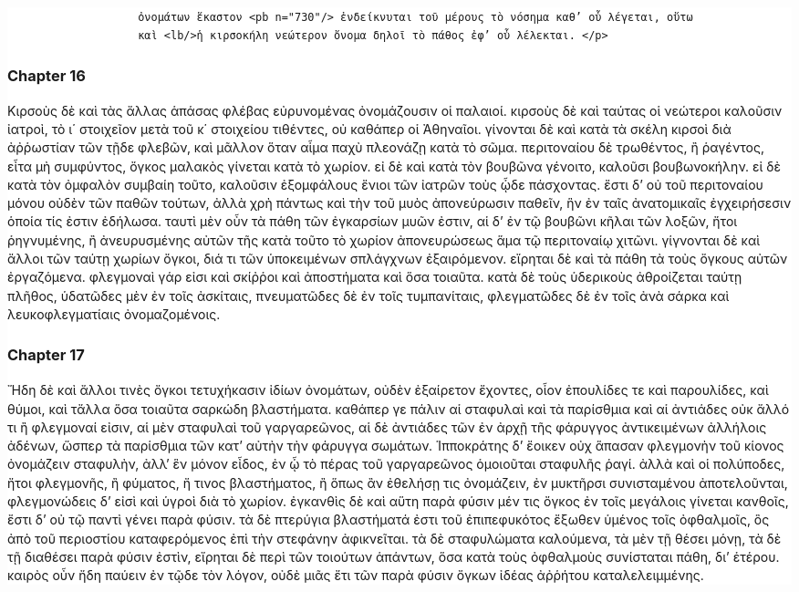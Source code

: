 						ὀνομάτων ἕκαστον ﻿<pb n="730"/> ἐνδείκνυται τοῦ μέρους τὸ νόσημα καθ’ οὗ λέγεται, οὕτω
						καὶ <lb/>ἡ κιρσοκήλη νεώτερον ὄνομα δηλοῖ τὸ πάθος ἐφ’ οὗ λέλεκται. </p>


### Chapter 16

<p>Κιρσοὺς δὲ καὶ τὰς ἄλλας ἁπάσας φλέβας <lb/>εὐρυνομένας ὀνομάζουσιν οἱ παλαιοί. κιρσοὺς
						δὲ καὶ ταύτας <lb/>οἱ νεώτεροι καλοῦσιν ἰατροὶ, τὸ ι΄ στοιχεῖον μετὰ τοῦ κ΄
						<lb/>στοιχείου τιθέντες, οὐ καθάπερ οἱ Ἀθηναῖοι. γίνονται δὲ <lb/>καὶ κατὰ τὰ σκέλη
						κιρσοὶ διὰ ἀῤῥωστίαν τῶν τῇδε φλεβῶν, <lb/>καὶ μᾶλλον ὅταν αἷμα παχὺ πλεονάζῃ κατὰ τὸ
						σῶμα. περιτοναίου <lb/>δὲ τρωθέντος, ἢ ῥαγέντος, εἶτα μὴ συμφύντος, ὄγκος <lb/>μαλακὸς
						γίνεται κατὰ τὸ χωρίον. εἰ δὲ καὶ κατὰ τὸν βουβῶνα <lb/>γένοιτο, καλοῦσι βουβωνοκήλην.
						εἰ δὲ κατὰ τὸν ὀμφαλὸν <lb/>συμβαίη τοῦτο, καλοῦσιν ἐξομφάλους ἔνιοι τῶν ἰατρῶν τοὺς
						<lb/>ᾧδε πάσχοντας. ἔστι δ’ οὐ τοῦ περιτοναίου μόνου οὐδὲν τῶν <lb/>παθῶν τούτων, ἀλλὰ
						χρὴ πάντως καὶ τὴν τοῦ μυὸς ἀπονεύρωσιν <lb/>παθεῖν, ἣν ἐν ταῖς ἀνατομικαῖς ἐγχειρήσεσιν
						ὁποία τίς <lb/>ἐστιν ἐδήλωσα. ταυτὶ μὲν οὖν τὰ πάθη τῶν ἐγκαρσίων μυῶν <lb/>ἐστιν, αἱ δ’
						ἐν τῷ βουβῶνι κῆλαι τῶν λοξῶν, ἤτοι ῥηγνυμένης, <lb/>ἢ ἀνευρυσμένης αὐτῶν τῆς κατὰ τοῦτο
						τὸ χωρίον ἀπονευρώσεως <pb n="731"/> ἅμα τῷ περιτοναίῳ χιτῶνι. γίγνονται δὲ καὶ ἄλλοι
						<lb/>τῶν ταύτῃ χωρίων ὄγκοι, διά τι τῶν ὑποκειμένων σπλάγχνων <lb/>ἐξαιρόμενον. εἴρηται
						δὲ καὶ τὰ πάθη τὰ τοὺς ὄγκους αὐτῶν <lb/>ἐργαζόμενα. φλεγμοναὶ γάρ εἰσι καὶ σκίῤῥοι καὶ
						ἀποστήματα <lb/>καὶ ὅσα τοιαῦτα. κατὰ δὲ τοὺς ὑδερικοὺς ἀθροίζεται <lb/>ταύτῃ πλῆθος,
						ὑδατῶδες μὲν ἐν τοῖς ἀσκίταις, πνευματῶδες <lb/>δὲ ἐν τοῖς τυμπανίταις, φλεγματῶδες δὲ
						ἐν τοῖς ἀνὰ σάρκα <lb/>καὶ λευκοφλεγματίαις ὀνομαζομένοις. </p>


### Chapter 17

<p>
						<milestone unit="ed2page" n="322"/>Ἤδη δὲ καὶ ἄλλοι τινὲς ὄγκοι τετυχήκασιν <lb/>ἰδίων
						ὀνομάτων, οὐδὲν ἐξαίρετον ἔχοντες, οἷον ἐπουλίδες <lb/>τε καὶ παρουλίδες, καὶ θύμοι, καὶ
						τἄλλα ὅσα τοιαῦτα <lb/>σαρκώδη βλαστήματα. καθάπερ γε πάλιν αἱ σταφυλαὶ καὶ <lb/>τὰ
						παρίσθμια καὶ αἱ ἀντιάδες οὐκ ἄλλό τι ἢ φλεγμοναί <lb/>εἰσιν, αἱ μὲν σταφυλαὶ τοῦ
						γαργαρεῶνος, αἱ δὲ ἀντιάδες τῶν <lb/>ἐν ἀρχῇ τῆς φάρυγγος ἀντικειμένων ἀλλήλοις ἀδένων,
						ὥσπερ <lb/>τὰ παρίσθμια τῶν κατ’ αὐτὴν τὴν φάρυγγα σωμάτων. Ἱπποκράτης <lb/>δ’ ἔοικεν
						οὐχ ἅπασαν φλεγμονὴν τοῦ κίονος ὀνομάζειν <lb/>σταφυλὴν, ἀλλ’ ἓν μόνον εἶδος, ἐν ᾧ τὸ
						πέρας τοῦ γαργαρεῶνος <pb n="732"/> ὁμοιοῦται σταφυλῆς ῥαγί. ἀλλὰ καὶ οἱ πολύποδες,
						<lb/>ἤτοι φλεγμονῆς, ἢ φύματος, ἤ τινος βλαστήματος, ἢ ὅπως <lb/>ἂν ἐθελήσῃ τις
						ὀνομάζειν, ἐν μυκτῆρσι συνισταμένου ἀποτελοῦνται, <lb/>φλεγμονώδεις δ’ εἰσὶ καὶ ὑγροὶ
						διὰ τὸ χωρίον. <lb/>ἐγκανθὶς δὲ καὶ αὕτη παρὰ φύσιν μέν τις ὄγκος ἐν τοῖς μεγάλοις
						<lb/>γίνεται κανθοῖς, ἔστι δ’ οὐ τῷ παντὶ γένει παρὰ φύσιν. <lb/>τὰ δὲ πτερύγια
						βλαστήματά ἐστι τοῦ ἐπιπεφυκότος ἔξωθεν <lb/>ὑμένος τοῖς ὀφθαλμοῖς, ὃς ἀπὸ τοῦ
						περιοστίου καταφερόμενος <lb/>ἐπὶ τὴν στεφάνην ἀφικνεῖται. τὰ δὲ σταφυλώματα καλούμενα,
						<lb/>τὰ μὲν τῇ θέσει μόνῃ, τὰ δὲ τῇ διαθέσει παρὰ <lb/>φύσιν ἐστὶν, εἴρηται δὲ περὶ τῶν
						τοιούτων ἁπάντων, ὅσα <lb/>κατὰ τοὺς ὀφθαλμοὺς συνίσταται πάθη, δι’ ἑτέρου. καιρὸς
						<lb/>οὖν ἤδη παύειν ἐν τῷδε τὸν λόγον, οὐδὲ μιᾶς ἔτι τῶν παρὰ <lb/>φύσιν ὄγκων ἰδέας
						ἀῤῥήτου καταλελειμμένης. </p>

